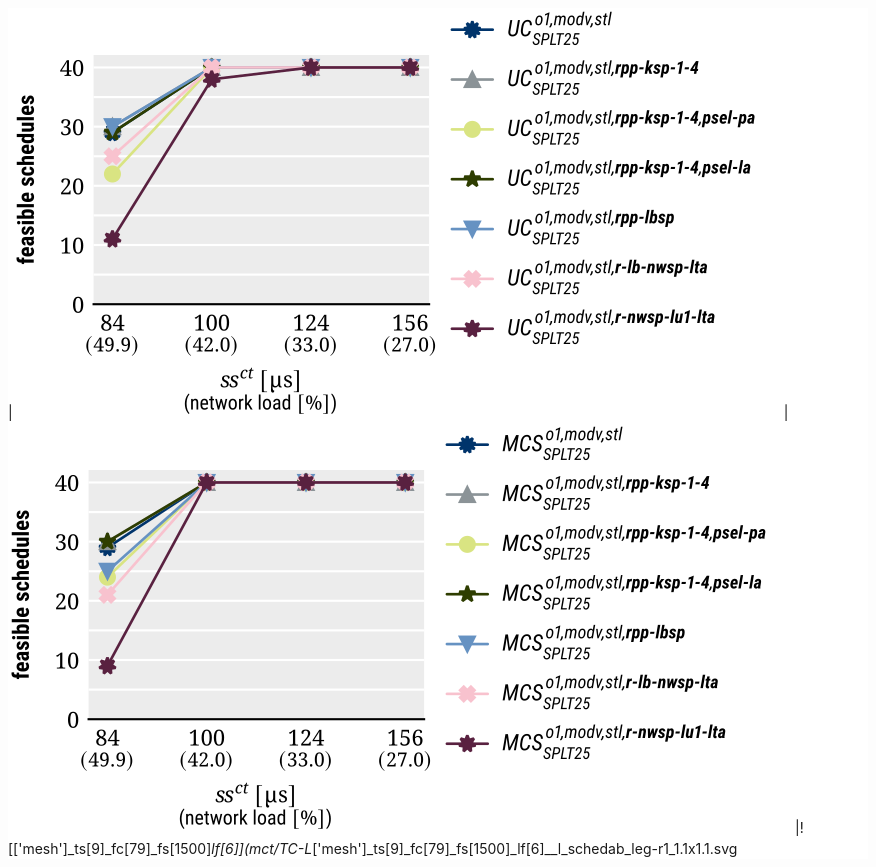 |![['mesh']_ts[9]_fc[79]_fs[1500]_lf[6]](uc/TC-L_['mesh']_ts[9]_fc[79]_fs[1500]_lf[6]__l_schedab_leg-r1_1.1x1.1.svg "['mesh']_ts[9]_fc[79]_fs[1500]_lf[6]")|![['mesh']_ts[9]_fc[79]_fs[1500]_lf[6]](mcs/TC-L_['mesh']_ts[9]_fc[79]_fs[1500]_lf[6]__l_schedab_leg-r1_1.1x1.1.svg "['mesh']_ts[9]_fc[79]_fs[1500]_lf[6]")|![['mesh']_ts[9]_fc[79]_fs[1500]_lf[6]](mct/TC-L_['mesh']_ts[9]_fc[79]_fs[1500]_lf[6]__l_schedab_leg-r1_1.1x1.1.svg